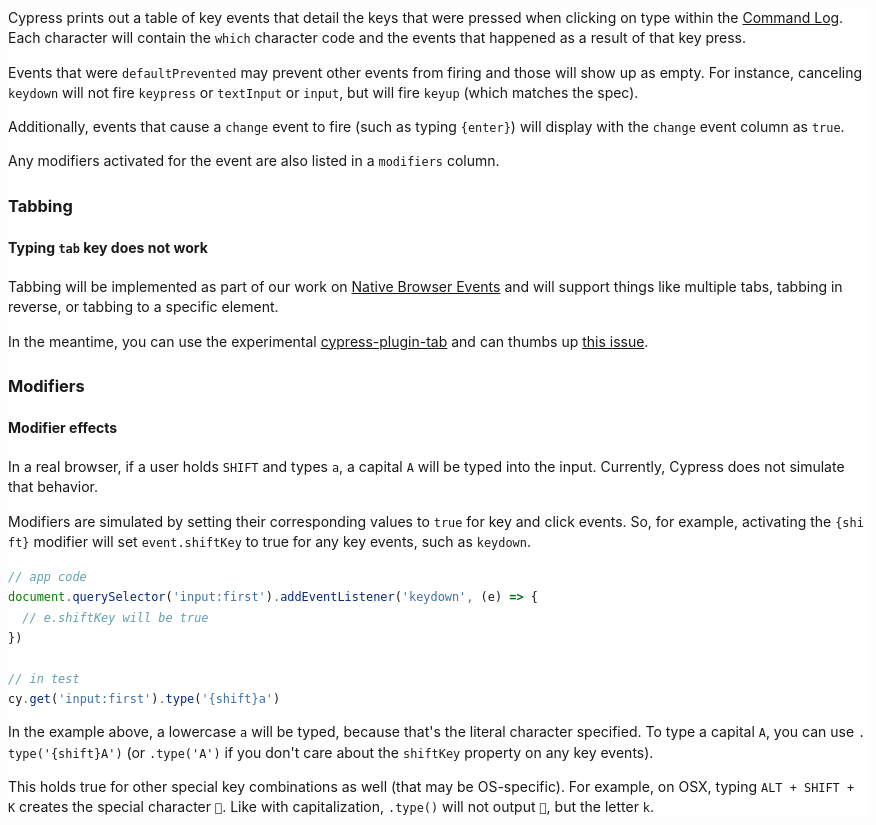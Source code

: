 Cypress prints out a table of key events that detail the keys that were pressed when clicking on type within the [Command Log](#Command-Log). Each character will contain the `which` character code and the events that happened as a result of that key press.

Events that were `defaultPrevented` may prevent other events from firing and those will show up as empty. For instance, canceling `keydown` will not fire `keypress` or `textInput` or `input`, but will fire `keyup` (which matches the spec).

Additionally, events that cause a `change` event to fire (such as typing `{enter}`) will display with the `change` event column as `true`.

Any modifiers activated for the event are also listed in a `modifiers` column.

<DocsImage src="/img/api/type/key-events-table-shown-in-console-for-testing-typing.png" alt="Cypress .type() key events table" ></DocsImage>

### Tabbing

#### Typing `tab` key does not work

Tabbing will be implemented as part of our work on [Native Browser Events](https://github.com/cypress-io/cypress/issues/311) and will support things like multiple tabs, tabbing in reverse, or tabbing to a specific element.

In the meantime, you can use the experimental [cypress-plugin-tab](https://github.com/Bkucera/cypress-plugin-tab) and can thumbs up [this issue](https://github.com/cypress-io/cypress/issues/299).

### Modifiers

#### Modifier effects

In a real browser, if a user holds `SHIFT` and types `a`, a capital `A` will be typed into the input. Currently, Cypress does not simulate that behavior.

Modifiers are simulated by setting their corresponding values to `true` for key and click events. So, for example, activating the `{shift}` modifier will set `event.shiftKey` to true for any key events, such as `keydown`.

```javascript
// app code
document.querySelector('input:first').addEventListener('keydown', (e) => {
  // e.shiftKey will be true
})

// in test
cy.get('input:first').type('{shift}a')
```

In the example above, a lowercase `a` will be typed, because that's the literal character specified. To type a capital `A`, you can use `.type('{shift}A')` (or `.type('A')` if you don't care about the `shiftKey` property on any key events).

This holds true for other special key combinations as well (that may be OS-specific). For example, on OSX, typing `ALT + SHIFT + K` creates the special character ``. Like with capitalization, `.type()` will not output ``, but the letter `k`.
